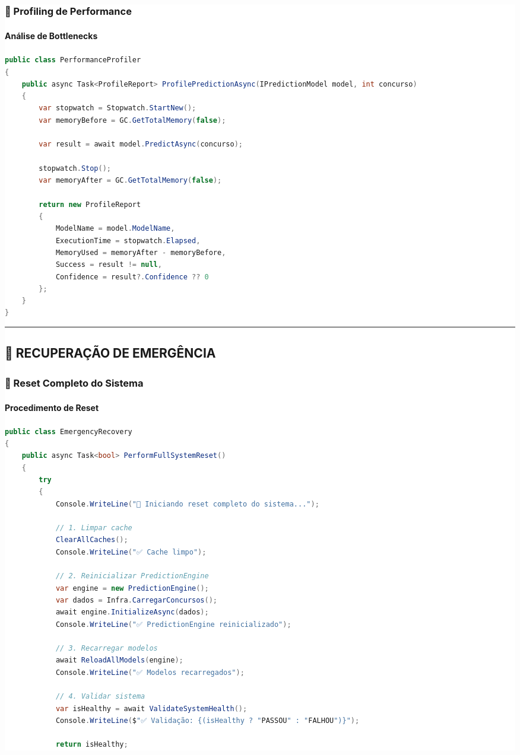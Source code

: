 ### **🔬 Profiling de Performance**

#### **Análise de Bottlenecks**
```csharp
public class PerformanceProfiler
{
    public async Task<ProfileReport> ProfilePredictionAsync(IPredictionModel model, int concurso)
    {
        var stopwatch = Stopwatch.StartNew();
        var memoryBefore = GC.GetTotalMemory(false);

        var result = await model.PredictAsync(concurso);

        stopwatch.Stop();
        var memoryAfter = GC.GetTotalMemory(false);

        return new ProfileReport
        {
            ModelName = model.ModelName,
            ExecutionTime = stopwatch.Elapsed,
            MemoryUsed = memoryAfter - memoryBefore,
            Success = result != null,
            Confidence = result?.Confidence ?? 0
        };
    }
}
```

---

## 🚨 **RECUPERAÇÃO DE EMERGÊNCIA**

### **🔄 Reset Completo do Sistema**

#### **Procedimento de Reset**
```csharp
public class EmergencyRecovery
{
    public async Task<bool> PerformFullSystemReset()
    {
        try
        {
            Console.WriteLine("🚨 Iniciando reset completo do sistema...");

            // 1. Limpar cache
            ClearAllCaches();
            Console.WriteLine("✅ Cache limpo");

            // 2. Reinicializar PredictionEngine
            var engine = new PredictionEngine();
            var dados = Infra.CarregarConcursos();
            await engine.InitializeAsync(dados);
            Console.WriteLine("✅ PredictionEngine reinicializado");

            // 3. Recarregar modelos
            await ReloadAllModels(engine);
            Console.WriteLine("✅ Modelos recarregados");

            // 4. Validar sistema
            var isHealthy = await ValidateSystemHealth();
            Console.WriteLine($"✅ Validação: {(isHealthy ? "PASSOU" : "FALHOU")}");

            return isHealthy;
```